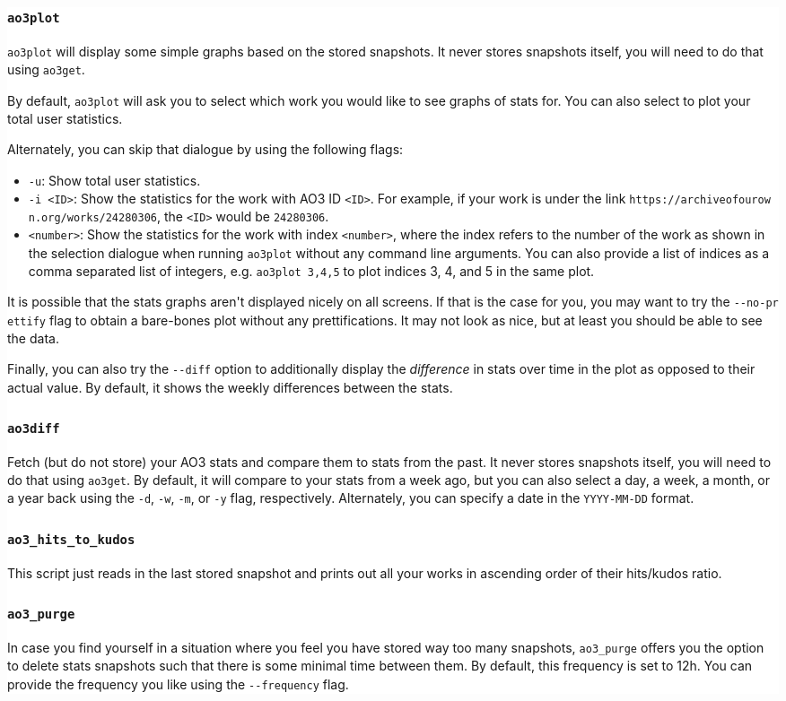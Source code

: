 ### `ao3plot`

`ao3plot` will display some simple graphs based on the stored snapshots. It
never stores snapshots itself, you will need to do that using `ao3get`.

By default, `ao3plot` will ask you to select which work you would like to see
graphs of stats for. You can also select to plot your total user statistics.

Alternately, you can skip that dialogue by using the following flags:

- `-u`: Show total user statistics.
- `-i <ID>`: Show the statistics for the work with AO3 ID `<ID>`. For example,
  if your work is under the link `https://archiveofourown.org/works/24280306`,
  the `<ID>` would be `24280306`.
- `<number>`: Show the statistics for the work with index `<number>`, where the
  index refers to the number of the work as shown in the selection dialogue
  when running `ao3plot` without any command line arguments.
  You can also provide a list of indices as a comma separated list of integers,
  e.g. `ao3plot 3,4,5` to plot indices 3, 4, and 5 in the same plot.

It is possible that the stats graphs aren't displayed nicely on all screens. If
that is the case for you, you may want to try the `--no-prettify` flag to obtain
a bare-bones plot without any prettifications. It may not look as nice, but at
least you should be able to see the data.

Finally, you can also try the `--diff` option to additionally display the
*difference* in stats over time in the plot as opposed to their actual value. By
default, it shows the weekly differences between the stats.



### `ao3diff`

Fetch (but do not store) your AO3 stats and compare them to stats from the past.
It never stores snapshots itself, you will need to do that using `ao3get`.
By default, it will compare to your stats from a week ago, but you can also
select a day, a week, a month, or a year back using the `-d`, `-w`, `-m`, or `-y`
flag, respectively. Alternately, you can specify a date in the `YYYY-MM-DD`
format.



### `ao3_hits_to_kudos`

This script just reads in the last stored snapshot and prints out all your works
in ascending order of their hits/kudos ratio.



### `ao3_purge`

In case you find yourself in a situation where you feel you have stored way too
many snapshots, `ao3_purge` offers you the option to delete stats snapshots such
that there is some minimal time between them. By default, this frequency is set
to 12h. You can provide the frequency you like using the `--frequency` flag.

